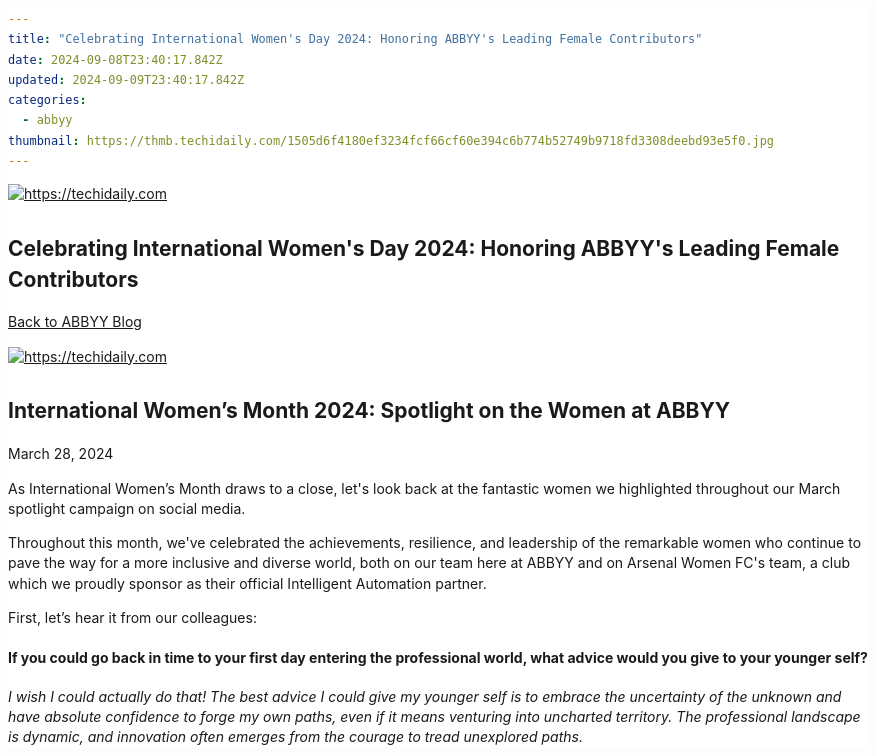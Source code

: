 ```yaml
---
title: "Celebrating International Women's Day 2024: Honoring ABBYY's Leading Female Contributors"
date: 2024-09-08T23:40:17.842Z
updated: 2024-09-09T23:40:17.842Z
categories:
  - abbyy
thumbnail: https://thmb.techidaily.com/1505d6f4180ef3234fcf66cf60e394c6b774b52749b9718fd3308deebd93e5f0.jpg
---
```



<a href="https://appsumo.8odi.net/c/5597632/2118325/7443" target="_top" id="2118325">
  <img src="//a.impactradius-go.com/display-ad/7443-2118325" border="0" alt="https://techidaily.com" width="728" height="90"/>
</a>
<img height="0" width="0" src="https://appsumo.8odi.net/i/5597632/2118325/7443" style="position:absolute;visibility:hidden;" border="0" />

## Celebrating International Women's Day 2024: Honoring ABBYY's Leading Female Contributors

[Back to ABBYY Blog](https://tools.techidaily.com/abbyy/products/)


<a href="https://aligracehair.sjv.io/c/5597632/2115912/19272" target="_top" id="2115912">
  <img src="//a.impactradius-go.com/display-ad/19272-2115912" border="0" alt="https://techidaily.com" width="160" height="90"/>
</a>
<img height="0" width="0" src="https://aligracehair.sjv.io/i/5597632/2115912/19272" style="position:absolute;visibility:hidden;" border="0" />

## International Women’s Month 2024: Spotlight on the Women at ABBYY

March 28, 2024

As International Women’s Month draws to a close, let's look back at the fantastic women we highlighted throughout our March spotlight campaign on social media. 

Throughout this month, we've celebrated the achievements, resilience, and leadership of the remarkable women who continue to pave the way for a more inclusive and diverse world, both on our team here at ABBYY and on Arsenal Women FC's team, a club which we proudly sponsor as their official Intelligent Automation partner. 

First, let’s hear it from our colleagues:

#### If you could go back in time to your first day entering the professional world, what advice would you give to your younger self? 

_I wish I could actually do that! The best advice I could give my younger self is to embrace the uncertainty of the unknown and have absolute confidence to forge my own paths, even if it means venturing into uncharted territory. The professional landscape is dynamic, and innovation often emerges from the courage to tread unexplored paths._ 
